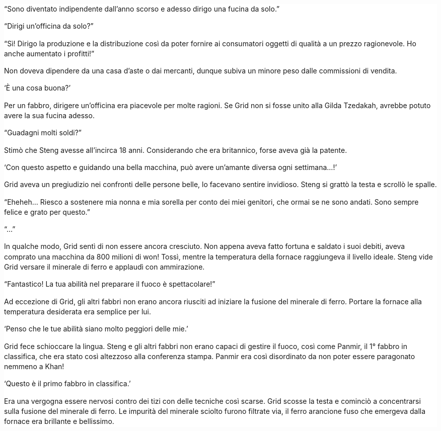 “Sono diventato indipendente dall’anno scorso e adesso dirigo una fucina da solo.”


“Dirigi un’officina da solo?”


“Sì! Dirigo la produzione e la distribuzione così da poter fornire ai consumatori oggetti di qualità a un prezzo ragionevole. Ho anche aumentato i profitti!”


Non doveva dipendere da una casa d’aste o dai mercanti, dunque subiva un minore peso dalle commissioni di vendita.


‘È una cosa buona?’


Per un fabbro, dirigere un’officina era piacevole per molte ragioni. Se Grid non si fosse unito alla Gilda Tzedakah, avrebbe potuto avere la sua fucina adesso.


“Guadagni molti soldi?”


Stimò che Steng avesse all’incirca 18 anni. Considerando che era britannico, forse aveva già la patente.


‘Con questo aspetto e guidando una bella macchina, può avere un’amante diversa ogni settimana…!’


Grid aveva un pregiudizio nei confronti delle persone belle, lo facevano sentire invidioso. Steng si grattò la testa e scrollò le spalle.


“Eheheh… Riesco a sostenere mia nonna e mia sorella per conto dei miei genitori, che ormai se ne sono andati. Sono sempre felice e grato per questo.”


“…”


In qualche modo, Grid sentì di non essere ancora cresciuto. Non appena aveva fatto fortuna e saldato i suoi debiti, aveva comprato una macchina da 800 milioni di won! Tossì, mentre la temperatura della fornace raggiungeva il livello ideale. Steng vide Grid versare il minerale di ferro e applaudì con ammirazione.


“Fantastico! La tua abilità nel preparare il fuoco è spettacolare!”


Ad eccezione di Grid, gli altri fabbri non erano ancora riusciti ad iniziare la fusione del minerale di ferro. Portare la fornace alla temperatura desiderata era semplice per lui.


‘Penso che le tue abilità siano molto peggiori delle mie.’


Grid fece schioccare la lingua. Steng e gli altri fabbri non erano capaci di gestire il fuoco, così come Panmir, il 1° fabbro in classifica, che era stato così altezzoso alla conferenza stampa. Panmir era così disordinato da non poter essere paragonato nemmeno a Khan!


‘Questo è il primo fabbro in classifica.’


Era una vergogna essere nervosi contro dei tizi con delle tecniche così scarse. Grid scosse la testa e cominciò a concentrarsi sulla fusione del minerale di ferro. Le impurità del minerale sciolto furono filtrate via, il ferro arancione fuso che emergeva dalla fornace era brillante e bellissimo.
